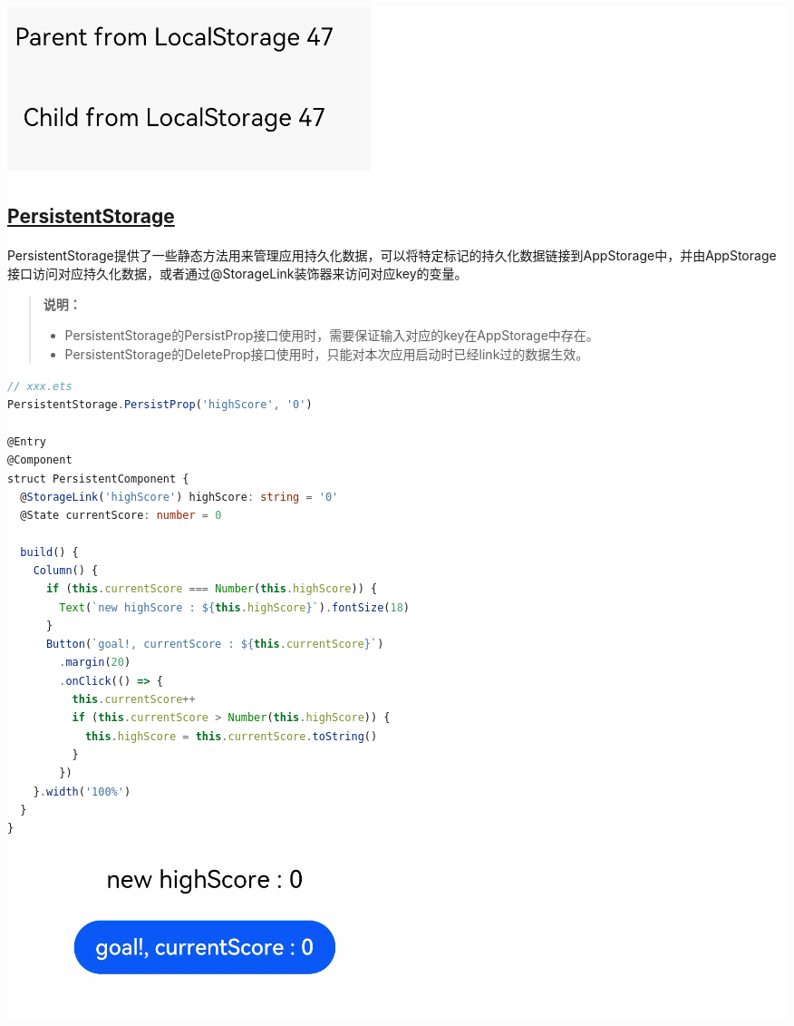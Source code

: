 ![appstorage2](figures/appstorage2.gif)

## [PersistentStorage](../reference/arkui-ts/ts-state-management.md#persistentstorage)

PersistentStorage提供了一些静态方法用来管理应用持久化数据，可以将特定标记的持久化数据链接到AppStorage中，并由AppStorage接口访问对应持久化数据，或者通过@StorageLink装饰器来访问对应key的变量。 

> **说明：**
>
> - PersistentStorage的PersistProp接口使用时，需要保证输入对应的key在AppStorage中存在。
> - PersistentStorage的DeleteProp接口使用时，只能对本次应用启动时已经link过的数据生效。

```ts
// xxx.ets
PersistentStorage.PersistProp('highScore', '0')

@Entry
@Component
struct PersistentComponent {
  @StorageLink('highScore') highScore: string = '0'
  @State currentScore: number = 0

  build() {
    Column() {
      if (this.currentScore === Number(this.highScore)) {
        Text(`new highScore : ${this.highScore}`).fontSize(18)
      }
      Button(`goal!, currentScore : ${this.currentScore}`)
        .margin(20)
        .onClick(() => {
          this.currentScore++
          if (this.currentScore > Number(this.highScore)) {
            this.highScore = this.currentScore.toString()
          }
        })
    }.width('100%')
  }
}
```

![appstorage3](figures/appstorage3.gif)

